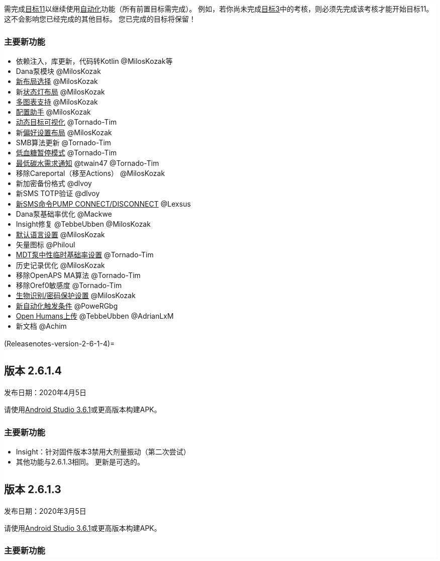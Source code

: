 需完成[目标11](#objectives-objective10)以继续使用[自动化](../DailyLifeWithAaps/Automations.md)功能（所有前置目标需完成）。 例如，若你尚未完成[目标3](#objectives-objective3)中的考核，则必须先完成该考核才能开始目标11。 这不会影响您已经完成的其他目标。 您已完成的目标将保留！

### 主要新功能

- 依赖注入，库更新，代码转Kotlin @MilosKozak等
- Dana泵模块 @MilosKozak
- [新布局选择](../DailyLifeWithAaps/AapsScreens.md) @MilosKozak
- 新[状态灯布局](#Preferences-status-lights) @MilosKozak
- [多图表支持](#AapsScreens-activate-optional-information) @MilosKozak
- [配置助手](../SettingUpAaps/YourAapsProfile.md) @MilosKozak
- [动态目标可视化](#AapsScreens-visualization-of-dynamic-target-adjustment) @Tornado-Tim
- 新[偏好设置布局](../SettingUpAaps/Preferences.md) @MilosKozak
- SMB算法更新 @Tornado-Tim
- [低血糖暂停模式](#Preferences-aps-mode) @Tornado-Tim
- [最低碳水需求通知](#key-aaps-features-minimal-carbs-required-for-suggestion) @twain47 @Tornado-Tim
- 移除Careportal（移至Actions） @MilosKozak
- 新加密备份格式 @dlvoy
- 新SMS TOTP验证 @dlvoy
- [新SMS命令PUMP CONNECT/DISCONNECT](#SMSCommands-commands) @Lexsus
- Dana泵基础率优化 @Mackwe
- Insight修复 @TebbeUbben @MilosKozak
- [默认语言设置](#Preferences-general) @MilosKozak
- 矢量图标 @Philoul
- [MDT泵中性临时基础率设置](#MedtronicPump-configuration-of-the-pump) @Tornado-Tim
- 历史记录优化 @MilosKozak
- 移除OpenAPS MA算法 @Tornado-Tim
- 移除Oref0敏感度 @Tornado-Tim
- [生物识别/密码保护设置](#Preferences-protection) @MilosKozak
- [新自动化触发条件](../DailyLifeWithAaps/Automations.md) @PoweRGbg
- [Open Humans上传](../SupportingAaps/OpenHumans.md) @TebbeUbben @AdrianLxM
- 新文档 @Achim

(Releasenotes-version-2-6-1-4)=
## 版本 2.6.1.4

发布日期：2020年4月5日

请使用[Android Studio 3.6.1](https://developer.android.com/studio/)或更高版本构建APK。

### 主要新功能

- Insight：针对固件版本3禁用大剂量振动（第二次尝试）
- 其他功能与2.6.1.3相同。 更新是可选的。

## 版本 2.6.1.3

发布日期：2020年3月5日

请使用[Android Studio 3.6.1](https://developer.android.com/studio/)或更高版本构建APK。

### 主要新功能
